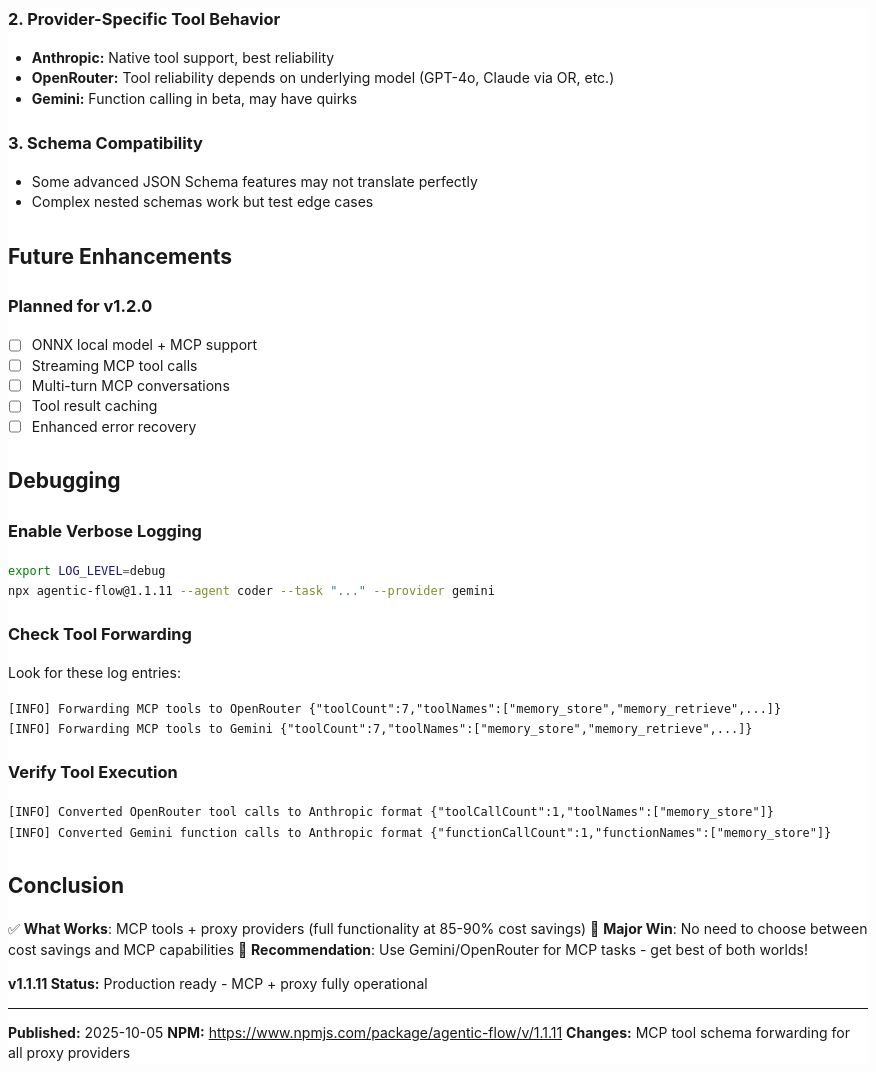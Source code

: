 ### 2. Provider-Specific Tool Behavior
- **Anthropic:** Native tool support, best reliability
- **OpenRouter:** Tool reliability depends on underlying model (GPT-4o, Claude via OR, etc.)
- **Gemini:** Function calling in beta, may have quirks

### 3. Schema Compatibility
- Some advanced JSON Schema features may not translate perfectly
- Complex nested schemas work but test edge cases

## Future Enhancements

### Planned for v1.2.0
- [ ] ONNX local model + MCP support
- [ ] Streaming MCP tool calls
- [ ] Multi-turn MCP conversations
- [ ] Tool result caching
- [ ] Enhanced error recovery

## Debugging

### Enable Verbose Logging
```bash
export LOG_LEVEL=debug
npx agentic-flow@1.1.11 --agent coder --task "..." --provider gemini
```

### Check Tool Forwarding
Look for these log entries:
```
[INFO] Forwarding MCP tools to OpenRouter {"toolCount":7,"toolNames":["memory_store","memory_retrieve",...]}
[INFO] Forwarding MCP tools to Gemini {"toolCount":7,"toolNames":["memory_store","memory_retrieve",...]}
```

### Verify Tool Execution
```
[INFO] Converted OpenRouter tool calls to Anthropic format {"toolCallCount":1,"toolNames":["memory_store"]}
[INFO] Converted Gemini function calls to Anthropic format {"functionCallCount":1,"functionNames":["memory_store"]}
```

## Conclusion

✅ **What Works**: MCP tools + proxy providers (full functionality at 85-90% cost savings)
🎉 **Major Win**: No need to choose between cost savings and MCP capabilities
🚀 **Recommendation**: Use Gemini/OpenRouter for MCP tasks - get best of both worlds!

**v1.1.11 Status:** Production ready - MCP + proxy fully operational

---

**Published:** 2025-10-05
**NPM:** https://www.npmjs.com/package/agentic-flow/v/1.1.11
**Changes:** MCP tool schema forwarding for all proxy providers

